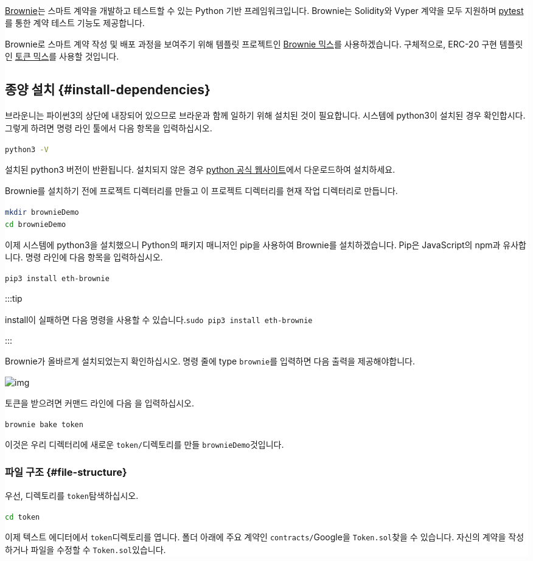 [Brownie](https://eth-brownie.readthedocs.io/en/latest/index.html#brownie)는 스마트 계약을 개발하고 테스트할 수 있는 Python 기반 프레임워크입니다. Brownie는 Solidity와 Vyper 계약을 모두 지원하며 [pytest](https://github.com/pytest-dev/pytest)를 통한 계약 테스트 기능도 제공합니다.

Brownie로 스마트 계약 작성 및 배포 과정을 보여주기 위해 템플릿 프로젝트인 [Brownie 믹스](https://github.com/brownie-mix)를 사용하겠습니다. 구체적으로, ERC-20 구현 템플릿인 [토큰 믹스](https://github.com/brownie-mix/token-mix)를 사용할 것입니다.

## 종양 설치 {#install-dependencies}

브라운니는 파이썬3의 상단에 내장되어 있으므로 브라운과 함께 일하기 위해 설치된 것이 필요합니다. 시스템에 python3이 설치된 경우 확인합시다. 그렇게 하려면 명령 라인 툴에서 다음 항목을 입력하십시오.

```bash
python3 -V
```

설치된 python3 버전이 반환됩니다. 설치되지 않은 경우 [python 공식 웹사이트](https://www.python.org/downloads/)에서 다운로드하여 설치하세요.

Brownie를 설치하기 전에 프로젝트 디렉터리를 만들고 이 프로젝트 디렉터리를 현재 작업 디렉터리로 만듭니다.

```bash
mkdir brownieDemo
cd brownieDemo
```

이제 시스템에 python3을 설치했으니 Python의 패키지 매니저인 pip을 사용하여 Brownie를 설치하겠습니다. Pip은 JavaScript의 npm과 유사합니다. 명령 라인에 다음 항목을 입력하십시오.

```bash
pip3 install eth-brownie
```

:::tip

install이 실패하면 다음 명령을 사용할 수 있습니다.`sudo pip3 install eth-brownie`

:::

Brownie가 올바르게 설치되었는지 확인하십시오. 명령 줄에 type `brownie`를 입력하면 다음 출력을 제공해야합니다.

![img](/img/quicknode/brownie-commands.png)

토큰을 받으려면 커맨드 라인에 다음 을 입력하십시오.

```
brownie bake token
```

이것은 우리 디렉터리에 새로운 `token/`디렉토리를 만들 `brownieDemo`것입니다.

### 파일 구조 {#file-structure}

우선, 디렉토리를 `token`탐색하십시오.

```bash
cd token
```

이제 텍스트 에디터에서 `token`디렉토리를 엽니다. 폴더 아래에 주요 계약인 `contracts/`Google을 `Token.sol`찾을 수 있습니다. 자신의 계약을 작성하거나 파일을 수정할 수 `Token.sol`있습니다.
